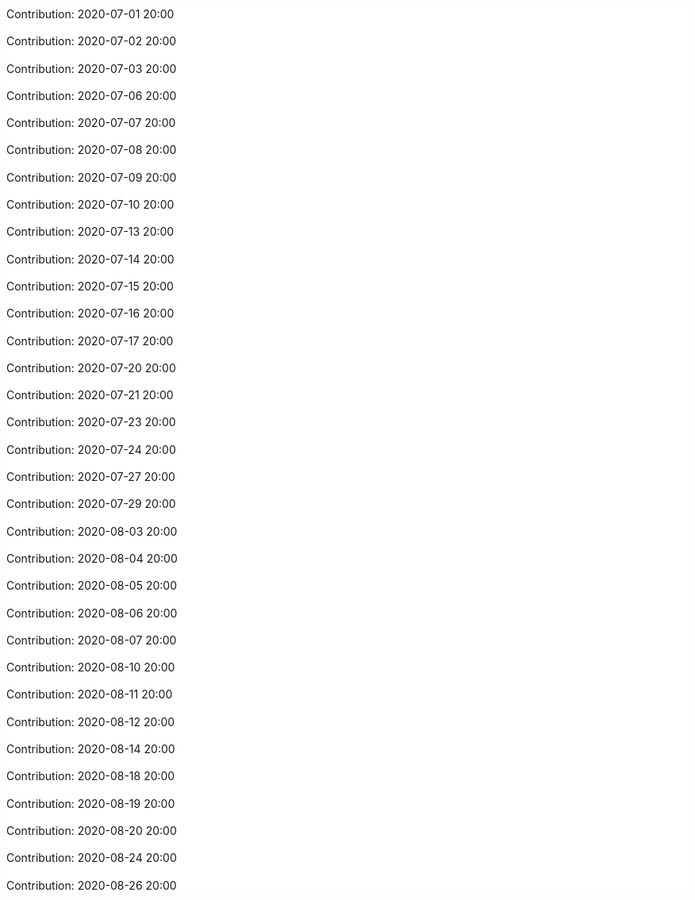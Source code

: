 Contribution: 2020-07-01 20:00

Contribution: 2020-07-02 20:00

Contribution: 2020-07-03 20:00

Contribution: 2020-07-06 20:00

Contribution: 2020-07-07 20:00

Contribution: 2020-07-08 20:00

Contribution: 2020-07-09 20:00

Contribution: 2020-07-10 20:00

Contribution: 2020-07-13 20:00

Contribution: 2020-07-14 20:00

Contribution: 2020-07-15 20:00

Contribution: 2020-07-16 20:00

Contribution: 2020-07-17 20:00

Contribution: 2020-07-20 20:00

Contribution: 2020-07-21 20:00

Contribution: 2020-07-23 20:00

Contribution: 2020-07-24 20:00

Contribution: 2020-07-27 20:00

Contribution: 2020-07-29 20:00

Contribution: 2020-08-03 20:00

Contribution: 2020-08-04 20:00

Contribution: 2020-08-05 20:00

Contribution: 2020-08-06 20:00

Contribution: 2020-08-07 20:00

Contribution: 2020-08-10 20:00

Contribution: 2020-08-11 20:00

Contribution: 2020-08-12 20:00

Contribution: 2020-08-14 20:00

Contribution: 2020-08-18 20:00

Contribution: 2020-08-19 20:00

Contribution: 2020-08-20 20:00

Contribution: 2020-08-24 20:00

Contribution: 2020-08-26 20:00
